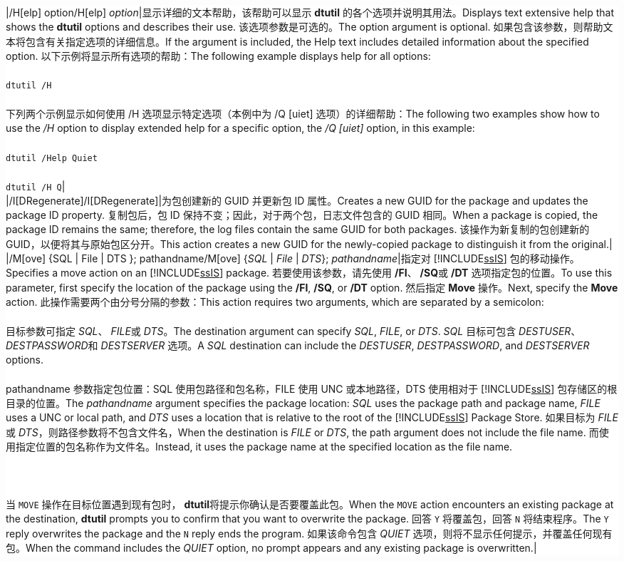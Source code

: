 |<span data-ttu-id="e3e1c-236">/H[elp] option</span><span class="sxs-lookup"><span data-stu-id="e3e1c-236">/H[elp] *option*</span></span>|<span data-ttu-id="e3e1c-237">显示详细的文本帮助，该帮助可以显示 **dtutil** 的各个选项并说明其用法。</span><span class="sxs-lookup"><span data-stu-id="e3e1c-237">Displays text extensive help that shows the **dtutil** options and describes their use.</span></span> <span data-ttu-id="e3e1c-238">该选项参数是可选的。</span><span class="sxs-lookup"><span data-stu-id="e3e1c-238">The option argument is optional.</span></span> <span data-ttu-id="e3e1c-239">如果包含该参数，则帮助文本将包含有关指定选项的详细信息。</span><span class="sxs-lookup"><span data-stu-id="e3e1c-239">If the argument is included, the Help text includes detailed information about the specified option.</span></span> <span data-ttu-id="e3e1c-240">以下示例将显示所有选项的帮助：</span><span class="sxs-lookup"><span data-stu-id="e3e1c-240">The following example displays help for all options:</span></span><br /><br /> `dtutil /H`<br /><br /> <span data-ttu-id="e3e1c-241">下列两个示例显示如何使用 /H  选项显示特定选项（本例中为 /Q [uiet]  选项）的详细帮助：</span><span class="sxs-lookup"><span data-stu-id="e3e1c-241">The following two examples show how to use the */H* option to display extended help for a specific option, the */Q [uiet]* option, in this example:</span></span><br /><br /> `dtutil /Help Quiet`<br /><br /> `dtutil /H Q`|  
|<span data-ttu-id="e3e1c-242">/I[DRegenerate]</span><span class="sxs-lookup"><span data-stu-id="e3e1c-242">/I[DRegenerate]</span></span>|<span data-ttu-id="e3e1c-243">为包创建新的 GUID 并更新包 ID 属性。</span><span class="sxs-lookup"><span data-stu-id="e3e1c-243">Creates a new GUID for the package and updates the package ID property.</span></span> <span data-ttu-id="e3e1c-244">复制包后，包 ID 保持不变；因此，对于两个包，日志文件包含的 GUID 相同。</span><span class="sxs-lookup"><span data-stu-id="e3e1c-244">When a package is copied, the package ID remains the same; therefore, the log files contain the same GUID for both packages.</span></span> <span data-ttu-id="e3e1c-245">该操作为新复制的包创建新的 GUID，以便将其与原始包区分开。</span><span class="sxs-lookup"><span data-stu-id="e3e1c-245">This action creates a new GUID for the newly-copied package to distinguish it from the original.</span></span>|  
|<span data-ttu-id="e3e1c-246">/M[ove] {SQL  &#124; File  &#124; DTS  }; pathandname</span><span class="sxs-lookup"><span data-stu-id="e3e1c-246">/M[ove] {*SQL* &#124; *File* &#124; *DTS*}; *pathandname*</span></span>|<span data-ttu-id="e3e1c-247">指定对 [!INCLUDE[ssIS](../includes/ssis-md.md)] 包的移动操作。</span><span class="sxs-lookup"><span data-stu-id="e3e1c-247">Specifies a move action on an [!INCLUDE[ssIS](../includes/ssis-md.md)] package.</span></span> <span data-ttu-id="e3e1c-248">若要使用该参数，请先使用 **/FI**、 **/SQ**或 **/DT** 选项指定包的位置。</span><span class="sxs-lookup"><span data-stu-id="e3e1c-248">To use this parameter, first specify the location of the package using the **/FI**, **/SQ**, or **/DT** option.</span></span> <span data-ttu-id="e3e1c-249">然后指定 **Move** 操作。</span><span class="sxs-lookup"><span data-stu-id="e3e1c-249">Next, specify the **Move** action.</span></span> <span data-ttu-id="e3e1c-250">此操作需要两个由分号分隔的参数：</span><span class="sxs-lookup"><span data-stu-id="e3e1c-250">This action requires two arguments, which are separated by a semicolon:</span></span><br /><br /> <span data-ttu-id="e3e1c-251">目标参数可指定 *SQL*、 *FILE*或 *DTS*。</span><span class="sxs-lookup"><span data-stu-id="e3e1c-251">The destination argument can specify *SQL*, *FILE*, or *DTS*.</span></span> <span data-ttu-id="e3e1c-252">*SQL* 目标可包含 *DESTUSER*、 *DESTPASSWORD*和 *DESTSERVER* 选项。</span><span class="sxs-lookup"><span data-stu-id="e3e1c-252">A *SQL* destination can include the *DESTUSER*, *DESTPASSWORD*, and *DESTSERVER* options.</span></span><br /><br /> <span data-ttu-id="e3e1c-253">pathandname  参数指定包位置：SQL  使用包路径和包名称，FILE  使用 UNC 或本地路径，DTS  使用相对于 [!INCLUDE[ssIS](../includes/ssis-md.md)] 包存储区的根目录的位置。</span><span class="sxs-lookup"><span data-stu-id="e3e1c-253">The *pathandname* argument specifies the package location: *SQL* uses the package path and package name, *FILE* uses a UNC or local path, and *DTS* uses a location that is relative to the root of the [!INCLUDE[ssIS](../includes/ssis-md.md)] Package Store.</span></span> <span data-ttu-id="e3e1c-254">如果目标为 *FILE* 或 *DTS*，则路径参数将不包含文件名，</span><span class="sxs-lookup"><span data-stu-id="e3e1c-254">When the destination is *FILE* or *DTS*, the path argument does not include the file name.</span></span> <span data-ttu-id="e3e1c-255">而使用指定位置的包名称作为文件名。</span><span class="sxs-lookup"><span data-stu-id="e3e1c-255">Instead, it uses the package name at the specified location as the file name.</span></span><br /><br /> <br /><br /> <span data-ttu-id="e3e1c-256">当 `MOVE` 操作在目标位置遇到现有包时， **dtutil**将提示你确认是否要覆盖此包。</span><span class="sxs-lookup"><span data-stu-id="e3e1c-256">When the `MOVE` action encounters an existing package at the destination, **dtutil** prompts you to confirm that you want to overwrite the package.</span></span> <span data-ttu-id="e3e1c-257">回答 `Y` 将覆盖包，回答 `N` 将结束程序。</span><span class="sxs-lookup"><span data-stu-id="e3e1c-257">The `Y` reply overwrites the package and the `N` reply ends the program.</span></span> <span data-ttu-id="e3e1c-258">如果该命令包含 *QUIET* 选项，则将不显示任何提示，并覆盖任何现有包。</span><span class="sxs-lookup"><span data-stu-id="e3e1c-258">When the command includes the *QUIET* option, no prompt appears and any existing package is overwritten.</span></span>|  